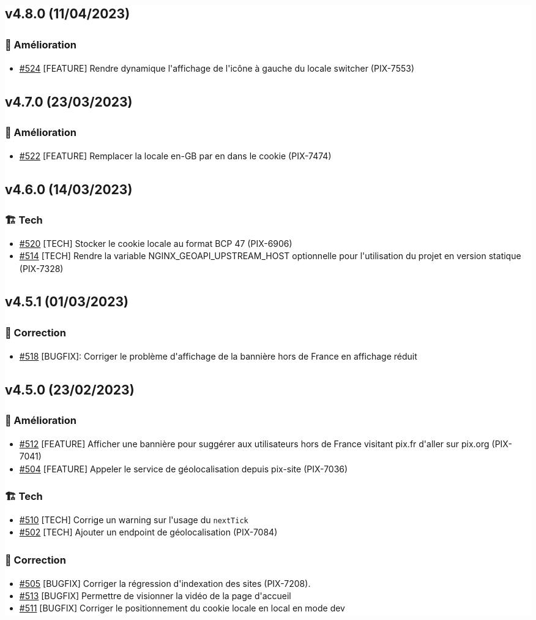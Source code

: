 ## v4.8.0 (11/04/2023)


### :rocket: Amélioration
- [#524](https://github.com/1024pix/pix-site/pull/524) [FEATURE] Rendre dynamique l'affichage de l'icône à gauche du locale switcher (PIX-7553)

## v4.7.0 (23/03/2023)


### :rocket: Amélioration
- [#522](https://github.com/1024pix/pix-site/pull/522) [FEATURE] Remplacer la locale en-GB par en dans le cookie (PIX-7474)

## v4.6.0 (14/03/2023)


### :building_construction: Tech
- [#520](https://github.com/1024pix/pix-site/pull/520) [TECH] Stocker le cookie locale au format BCP 47 (PIX-6906)
- [#514](https://github.com/1024pix/pix-site/pull/514) [TECH] Rendre la variable NGINX_GEOAPI_UPSTREAM_HOST optionnelle pour l'utilisation du projet en version statique (PIX-7328)

## v4.5.1 (01/03/2023)


### :bug: Correction
- [#518](https://github.com/1024pix/pix-site/pull/518) [BUGFIX]: Corriger le problème d'affichage de la bannière hors de France en affichage réduit

## v4.5.0 (23/02/2023)


### :rocket: Amélioration
- [#512](https://github.com/1024pix/pix-site/pull/512) [FEATURE] Afficher une bannière pour suggérer aux utilisateurs hors de France visitant pix.fr d'aller sur pix.org (PIX-7041)
- [#504](https://github.com/1024pix/pix-site/pull/504) [FEATURE] Appeler le service de géolocalisation depuis pix-site (PIX-7036)

### :building_construction: Tech
- [#510](https://github.com/1024pix/pix-site/pull/510) [TECH] Corrige un warning sur l'usage du `nextTick`
- [#502](https://github.com/1024pix/pix-site/pull/502) [TECH] Ajouter un endpoint de géolocalisation (PIX-7084)

### :bug: Correction
- [#505](https://github.com/1024pix/pix-site/pull/505) [BUGFIX] Corriger la régression d'indexation des sites (PIX-7208).
- [#513](https://github.com/1024pix/pix-site/pull/513) [BUGFIX] Permettre de visionner la vidéo de la page d'accueil
- [#511](https://github.com/1024pix/pix-site/pull/511) [BUGFIX] Corriger le positionnement du cookie locale en local en mode dev
